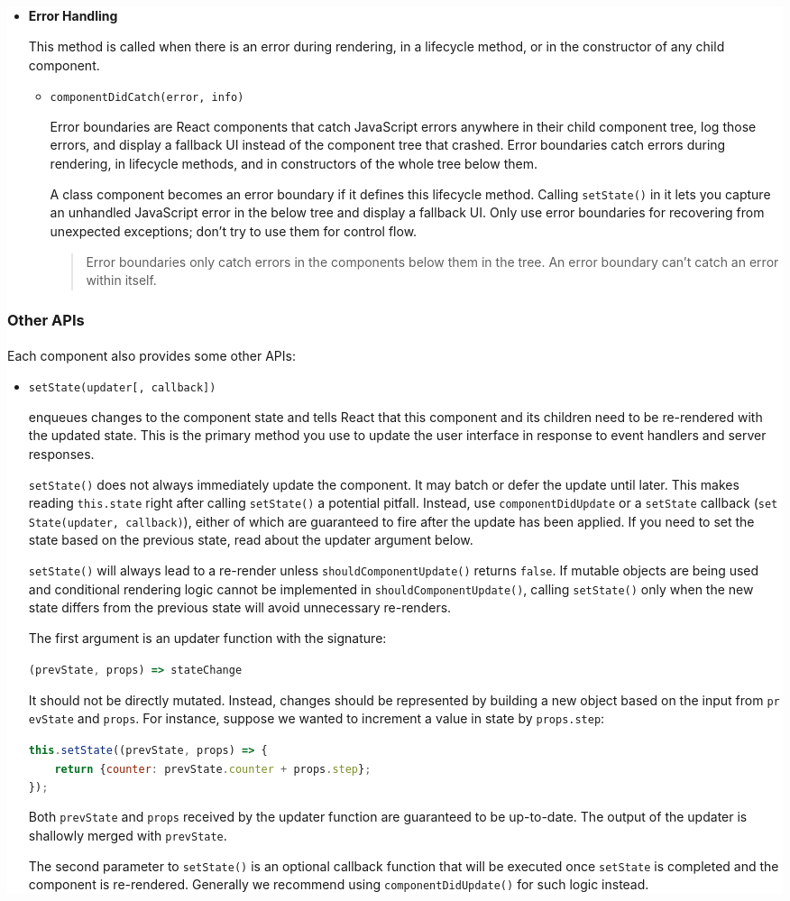 * __Error Handling__

    This method is called when there is an error during rendering, in a lifecycle method, or in the constructor of any child component.
    * `componentDidCatch(error, info)`

        Error boundaries are React components that catch JavaScript errors anywhere in their child component tree, log those errors, and display a fallback UI instead of the component tree that crashed. Error boundaries catch errors during rendering, in lifecycle methods, and in constructors of the whole tree below them.

        A class component becomes an error boundary if it defines this lifecycle method. Calling `setState()` in it lets you capture an unhandled JavaScript error in the below tree and display a fallback UI. Only use error boundaries for recovering from unexpected exceptions; don’t try to use them for control flow.

        > Error boundaries only catch errors in the components below them in the tree. An error boundary can’t catch an error within itself.

### Other APIs
Each component also provides some other APIs:
* `setState(updater[, callback])`

    enqueues changes to the component state and tells React that this component and its children need to be re-rendered with the updated state. This is the primary method you use to update the user interface in response to event handlers and server responses.

    `setState()` does not always immediately update the component. It may batch or defer the update until later. This makes reading `this.state` right after calling `setState()` a potential pitfall. Instead, use `componentDidUpdate` or a `setState` callback (`setState(updater, callback)`), either of which are guaranteed to fire after the update has been applied. If you need to set the state based on the previous state, read about the updater argument below.

    `setState()` will always lead to a re-render unless `shouldComponentUpdate()` returns `false`. If mutable objects are being used and conditional rendering logic cannot be implemented in `shouldComponentUpdate()`, calling `setState()` only when the new state differs from the previous state will avoid unnecessary re-renders.

    The first argument is an updater function with the signature:
    ```javascript
    (prevState, props) => stateChange
    ```

    It should not be directly mutated. Instead, changes should be represented by building a new object based on the input from `prevState` and `props`. For instance, suppose we wanted to increment a value in state by `props.step`:
    ```javascript
    this.setState((prevState, props) => {
        return {counter: prevState.counter + props.step};
    });
    ```

    Both `prevState` and `props` received by the updater function are guaranteed to be up-to-date. The output of the updater is shallowly merged with `prevState`.

    The second parameter to `setState()` is an optional callback function that will be executed once `setState` is completed and the component is re-rendered. Generally we recommend using `componentDidUpdate()` for such logic instead.
